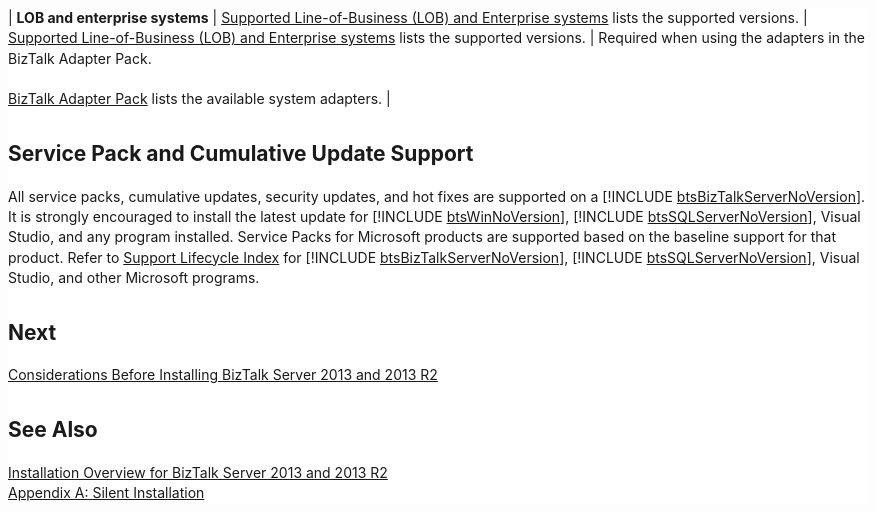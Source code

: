|                            <strong>LOB and enterprise systems</strong>                             |                                                                                                                                                                                                                                                                                                                                                                                                                                                                                                                                                                                                                                                                                                                                                                                                                                          [Supported Line-of-Business (LOB) and Enterprise systems](https://social.technet.microsoft.com/wiki/contents/articles/17631.biztalk-server-supported-line-of-business-lob-and-enterprise-systems.aspx) lists the supported versions.                                                                                                                                                                                                                                                                                                                                                                                                                                                                                                                                                                                                                                                                                                                                                                                                                                           |                                                                                                                                                                                                                                                                                                                                                                                                                                                                                                                                                                                                                                                                                                                                                                                                                                               [Supported Line-of-Business (LOB) and Enterprise systems](https://social.technet.microsoft.com/wiki/contents/articles/17631.biztalk-server-supported-line-of-business-lob-and-enterprise-systems.aspx) lists the supported versions.                                                                                                                                                                                                                                                                                                                                                                                                                                                                                                                                                                                                                                                                                                                                                                                                                                                |                                                                                                                                                                                                                                                                                                                                                        Required when using the adapters in the BizTalk Adapter Pack. <br/><br/> [BizTalk Adapter Pack](../adapters-and-accelerators/biztalk-adapter-pack.md) lists the available system adapters.                                                                                                                                                                                                                                                                                                                                                         |

##  <a name="BKMK_SPCUSupport"></a> Service Pack and Cumulative Update Support  
 All service packs, cumulative updates, security updates, and hot fixes are supported on a [!INCLUDE [btsBizTalkServerNoVersion](../includes/btsbiztalkservernoversion-md.md)]. It is strongly encouraged to install the latest update for [!INCLUDE [btsWinNoVersion](../includes/btswinnoversion-md.md)], [!INCLUDE [btsSQLServerNoVersion](../includes/btssqlservernoversion-md.md)], Visual Studio, and any program installed. Service Packs for Microsoft products are supported based on the baseline support for that product. Refer to [Support Lifecycle Index](http://go.microsoft.com/fwlink/p/?LinkID=151890) for [!INCLUDE [btsBizTalkServerNoVersion](../includes/btsbiztalkservernoversion-md.md)], [!INCLUDE [btsSQLServerNoVersion](../includes/btssqlservernoversion-md.md)], Visual Studio, and other Microsoft programs.  

## Next  
 [Considerations Before Installing BizTalk Server 2013 and 2013 R2](http://msdn.microsoft.com/library/c39de794-fd80-422b-9171-3e3c418aa691)  

## See Also  
 [Installation Overview for BizTalk Server 2013 and 2013 R2](http://msdn.microsoft.com/library/8041926c-cfc9-4eaf-9c28-a2c6e8015bc5)   
 [Appendix A: Silent Installation](../install-and-config-guides/appendix-a-silent-installation.md)   